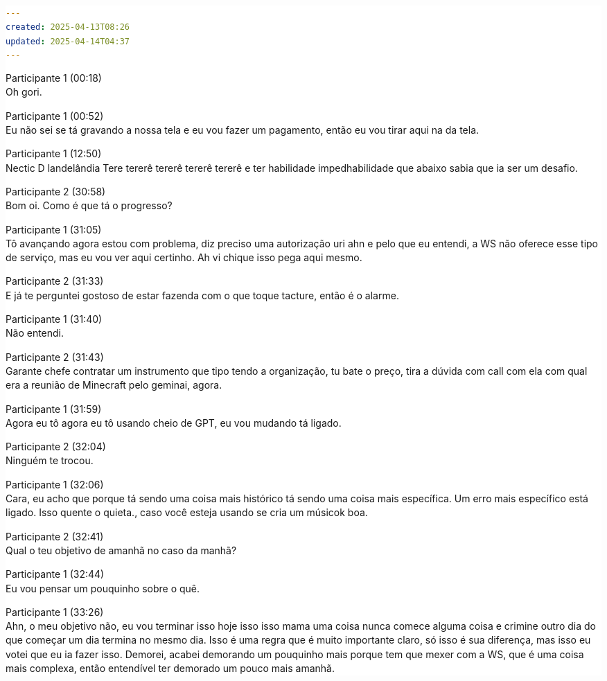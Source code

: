 ```yaml
---
created: 2025-04-13T08:26
updated: 2025-04-14T04:37
---
```

Participante 1 (00:18)  
Oh gori.   
  
Participante 1 (00:52)  
Eu não sei se tá gravando a nossa tela e eu vou fazer um pagamento, então eu vou tirar aqui na da tela.   
  
Participante 1 (12:50)  
Nectic D landelândia Tere tererê tererê tererê tererê e ter habilidade impedhabilidade que abaixo sabia que ia ser um desafio.   
  
Participante 2 (30:58)  
Bom oi. Como é que tá o progresso?   
  
Participante 1 (31:05)  
Tô avançando agora estou com problema, diz preciso uma autorização uri ahn e pelo que eu entendi, a WS não oferece esse tipo de serviço, mas eu vou ver aqui certinho. Ah vi chique isso pega aqui mesmo.   
  
Participante 2 (31:33)  
E já te perguntei gostoso de estar fazenda com o que toque tacture, então é o alarme.   
  
Participante 1 (31:40)  
Não entendi.   
  
Participante 2 (31:43)  
Garante chefe contratar um instrumento que tipo tendo a organização, tu bate o preço, tira a dúvida com call com ela com qual era a reunião de Minecraft pelo geminai, agora.   
  
Participante 1 (31:59)  
Agora eu tô agora eu tô usando cheio de GPT, eu vou mudando tá ligado.   
  
Participante 2 (32:04)  
Ninguém te trocou.   
  
Participante 1 (32:06)  
Cara, eu acho que porque tá sendo uma coisa mais histórico tá sendo uma coisa mais específica. Um erro mais específico está ligado. Isso quente o quieta., caso você esteja usando se cria um músicok boa.   
  
Participante 2 (32:41)  
Qual o teu objetivo de amanhã no caso da manhã?   
  
Participante 1 (32:44)  
Eu vou pensar um pouquinho sobre o quê.   
  
Participante 1 (33:26)  
Ahn, o meu objetivo não, eu vou terminar isso hoje isso isso mama uma coisa nunca comece alguma coisa e crimine outro dia do que começar um dia termina no mesmo dia. Isso é uma regra que é muito importante claro, só isso é sua diferença, mas isso eu votei que eu ia fazer isso. Demorei, acabei demorando um pouquinho mais porque tem que mexer com a WS, que é uma coisa mais complexa, então entendível ter demorado um pouco mais amanhã.   
  